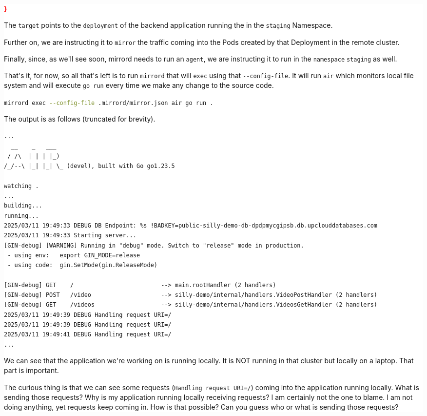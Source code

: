 ```json
}
```

The `target` points to the `deployment` of the backend application running the in the `staging` Namespace.

Further on, we are instructing it to `mirror` the traffic coming into the Pods created by that Deployment in the remote cluster.

Finally, since, as we'll see soon, mirrord needs to run an `agent`, we are instructing it to run in the `namespace` `staging` as well.

That's it, for now, so all that's left is to run `mirrord` that will `exec` using that `--config-file`. It will run `air` which monitors local file system and will execute `go run` every time we make any change to the source code.

```sh
mirrord exec --config-file .mirrord/mirror.json air go run .
```

The output is as follows (truncated for brevity).

```
...
  __    _   ___
 / /\  | | | |_)
/_/--\ |_| |_| \_ (devel), built with Go go1.23.5

watching .
...
building...
running...
2025/03/11 19:49:33 DEBUG DB Endpoint: %s !BADKEY=public-silly-demo-db-dpdpmycgipsb.db.upclouddatabases.com
2025/03/11 19:49:33 Starting server...
[GIN-debug] [WARNING] Running in "debug" mode. Switch to "release" mode in production.
 - using env:   export GIN_MODE=release
 - using code:  gin.SetMode(gin.ReleaseMode)

[GIN-debug] GET    /                         --> main.rootHandler (2 handlers)
[GIN-debug] POST   /video                    --> silly-demo/internal/handlers.VideoPostHandler (2 handlers)
[GIN-debug] GET    /videos                   --> silly-demo/internal/handlers.VideosGetHandler (2 handlers)
2025/03/11 19:49:39 DEBUG Handling request URI=/
2025/03/11 19:49:39 DEBUG Handling request URI=/
2025/03/11 19:49:41 DEBUG Handling request URI=/
...
```

We can see that the application we're working on is running locally. It is NOT running in that cluster but locally on a laptop. That part is important.

The curious thing is that we can see some requests (`Handling request URI=/`) coming into the application running locally. What is sending those requests? Why is my application running locally receiving requests? I am certainly not the one to blame. I am not doing anything, yet requests keep coming in. How is that possible? Can you guess who or what is sending those requests?
